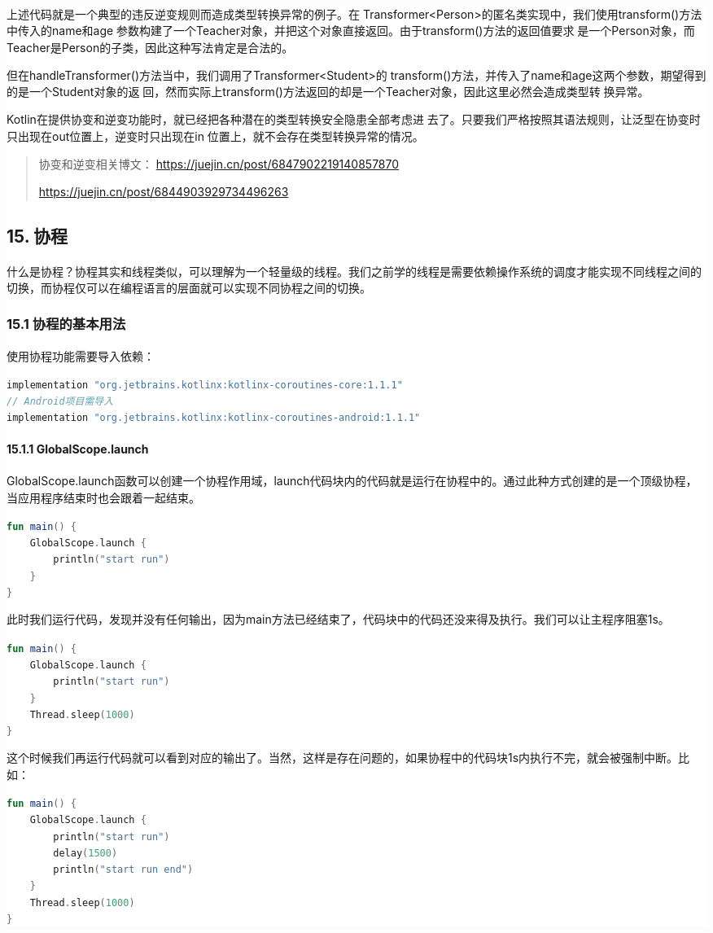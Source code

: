 上述代码就是一个典型的违反逆变规则而造成类型转换异常的例子。在 Transformer\<Person>的匿名类实现中，我们使用transform()方法中传入的name和age 参数构建了一个Teacher对象，并把这个对象直接返回。由于transform()方法的返回值要求 是一个Person对象，而Teacher是Person的子类，因此这种写法肯定是合法的。

但在handleTransformer()方法当中，我们调用了Transformer\<Student>的 transform()方法，并传入了name和age这两个参数，期望得到的是一个Student对象的返 回，然而实际上transform()方法返回的却是一个Teacher对象，因此这里必然会造成类型转 换异常。

Kotlin在提供协变和逆变功能时，就已经把各种潜在的类型转换安全隐患全部考虑进 去了。只要我们严格按照其语法规则，让泛型在协变时只出现在out位置上，逆变时只出现在in 位置上，就不会存在类型转换异常的情况。

>协变和逆变相关博文：
>https://juejin.cn/post/6847902219140857870
>
>https://juejin.cn/post/6844903929734496263

## 15. 协程

什么是协程？协程其实和线程类似，可以理解为一个轻量级的线程。我们之前学的线程是需要依赖操作系统的调度才能实现不同线程之间的切换，而协程仅可以在编程语言的层面就可以实现不同协程之间的切换。

### 15.1 协程的基本用法

使用协程功能需要导入依赖：

```groovy
implementation "org.jetbrains.kotlinx:kotlinx-coroutines-core:1.1.1"
// Android项目需导入
implementation "org.jetbrains.kotlinx:kotlinx-coroutines-android:1.1.1"
```

#### 15.1.1 GlobalScope.launch

GlobalScope.launch函数可以创建一个协程作用域，launch代码块内的代码就是运行在协程中的。通过此种方式创建的是一个顶级协程，当应用程序结束时也会跟着一起结束。

```kotlin
fun main() {
    GlobalScope.launch { 
        println("start run")
    }
}
```

此时我们运行代码，发现并没有任何输出，因为main方法已经结束了，代码块中的代码还没来得及执行。我们可以让主程序阻塞1s。

```kotlin
fun main() {
    GlobalScope.launch { 
        println("start run")
    }
    Thread.sleep(1000)
}
```

这个时候我们再运行代码就可以看到对应的输出了。当然，这样是存在问题的，如果协程中的代码块1s内执行不完，就会被强制中断。比如：

```kotlin
fun main() {
    GlobalScope.launch { 
        println("start run")
        delay(1500)
        println("start run end")
    }
    Thread.sleep(1000)
}
```

